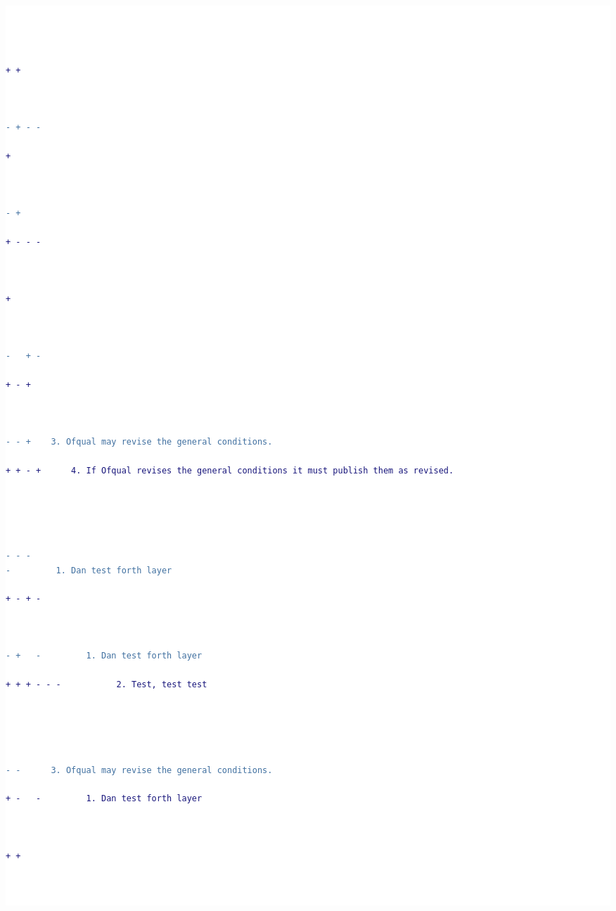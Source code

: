 ```diff
  

  

+ +   

  

- + - - 

+   

  

- +   

+ - - - 

  

+   

  

-   + - 

+ - +   

  

- - +    3. Ofqual may revise the general conditions.

+ + - +      4. If Ofqual revises the general conditions it must publish them as revised.

  
  


- - - 
-         1. Dan test forth layer

+ - + - 

  

- +   -         1. Dan test forth layer

+ + + - - -           2. Test, test test

  
  


- -      3. Ofqual may revise the general conditions.

+ -   -         1. Dan test forth layer

  

+ +   


    
```